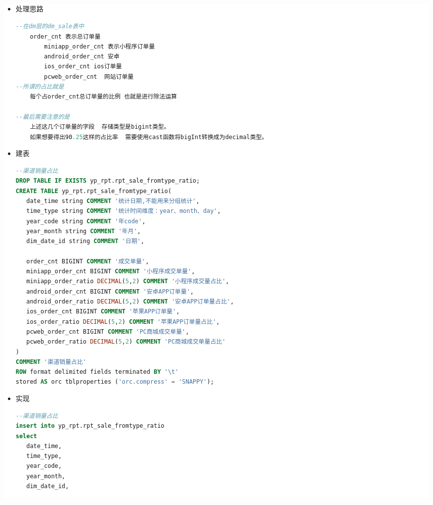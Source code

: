   
  
  - 处理思路
  
    ```sql
    --在dm层的dm_sale表中
    	order_cnt 表示总订单量
    		miniapp_order_cnt 表示小程序订单量
    		android_order_cnt 安卓
    		ios_order_cnt ios订单量
    		pcweb_order_cnt  网站订单量
    --所谓的占比就是
    	每个占order_cnt总订单量的比例 也就是进行除法运算
    	
    --最后需要注意的是
    	上述这几个订单量的字段  存储类型是bigint类型。
    	如果想要得出90.25这样的占比率  需要使用cast函数将bigInt转换成为decimal类型。
    ```
  
  - 建表
  
    ```sql
    --渠道销量占比
    DROP TABLE IF EXISTS yp_rpt.rpt_sale_fromtype_ratio;
    CREATE TABLE yp_rpt.rpt_sale_fromtype_ratio(
       date_time string COMMENT '统计日期,不能用来分组统计',
       time_type string COMMENT '统计时间维度：year、month、day',
       year_code string COMMENT '年code',
       year_month string COMMENT '年月',
       dim_date_id string COMMENT '日期',
       
       order_cnt BIGINT COMMENT '成交单量',
       miniapp_order_cnt BIGINT COMMENT '小程序成交单量',
       miniapp_order_ratio DECIMAL(5,2) COMMENT '小程序成交量占比',
       android_order_cnt BIGINT COMMENT '安卓APP订单量',
       android_order_ratio DECIMAL(5,2) COMMENT '安卓APP订单量占比',
       ios_order_cnt BIGINT COMMENT '苹果APP订单量',
       ios_order_ratio DECIMAL(5,2) COMMENT '苹果APP订单量占比',
       pcweb_order_cnt BIGINT COMMENT 'PC商城成交单量',
       pcweb_order_ratio DECIMAL(5,2) COMMENT 'PC商城成交单量占比'
    )
    COMMENT '渠道销量占比' 
    ROW format delimited fields terminated BY '\t' 
    stored AS orc tblproperties ('orc.compress' = 'SNAPPY');
    ```
  
    
  
  - 实现
  
    ```sql
    --渠道销量占比
    insert into yp_rpt.rpt_sale_fromtype_ratio
    select 
       date_time,
       time_type,
       year_code,
       year_month,
       dim_date_id,
       